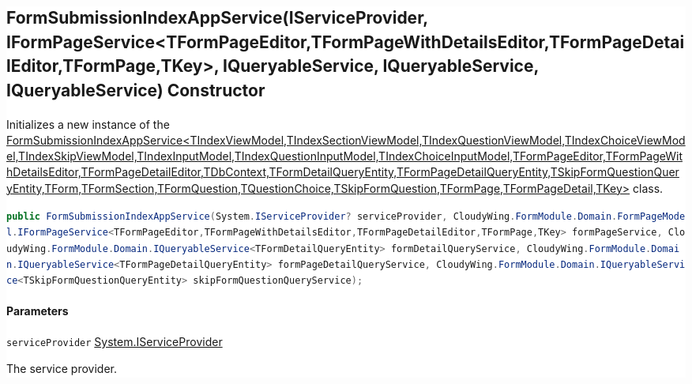 ## FormSubmissionIndexAppService(IServiceProvider, IFormPageService<TFormPageEditor,TFormPageWithDetailsEditor,TFormPageDetailEditor,TFormPage,TKey>, IQueryableService<TFormDetailQueryEntity>, IQueryableService<TFormPageDetailQueryEntity>, IQueryableService<TSkipFormQuestionQueryEntity>) Constructor

Initializes a new instance of the [FormSubmissionIndexAppService&lt;TIndexViewModel,TIndexSectionViewModel,TIndexQuestionViewModel,TIndexChoiceViewModel,TIndexSkipViewModel,TIndexInputModel,TIndexQuestionInputModel,TIndexChoiceInputModel,TFormPageEditor,TFormPageWithDetailsEditor,TFormPageDetailEditor,TDbContext,TFormDetailQueryEntity,TFormPageDetailQueryEntity,TSkipFormQuestionQueryEntity,TForm,TFormSection,TFormQuestion,TQuestionChoice,TSkipFormQuestion,TFormPage,TFormPageDetail,TKey&gt;](CloudyWing.FormModule.UI.Areas.FormModule.Pages.FormSubmissions.Models.md#CloudyWing.FormModule.UI.Areas.FormModule.Pages.FormSubmissions.Models.FormSubmissionIndexAppService_TIndexViewModel,TIndexSectionViewModel,TIndexQuestionViewModel,TIndexChoiceViewModel,TIndexSkipViewModel,TIndexInputModel,TIndexQuestionInputModel,TIndexChoiceInputModel,TFormPageEditor,TFormPageWithDetailsEditor,TFormPageDetailEditor,TDbContext,TFormDetailQueryEntity,TFormPageDetailQueryEntity,TSkipFormQuestionQueryEntity,TForm,TFormSection,TFormQuestion,TQuestionChoice,TSkipFormQuestion,TFormPage,TFormPageDetail,TKey_ 'CloudyWing.FormModule.UI.Areas.FormModule.Pages.FormSubmissions.Models.FormSubmissionIndexAppService<TIndexViewModel,TIndexSectionViewModel,TIndexQuestionViewModel,TIndexChoiceViewModel,TIndexSkipViewModel,TIndexInputModel,TIndexQuestionInputModel,TIndexChoiceInputModel,TFormPageEditor,TFormPageWithDetailsEditor,TFormPageDetailEditor,TDbContext,TFormDetailQueryEntity,TFormPageDetailQueryEntity,TSkipFormQuestionQueryEntity,TForm,TFormSection,TFormQuestion,TQuestionChoice,TSkipFormQuestion,TFormPage,TFormPageDetail,TKey>') class.

```csharp
public FormSubmissionIndexAppService(System.IServiceProvider? serviceProvider, CloudyWing.FormModule.Domain.FormPageModel.IFormPageService<TFormPageEditor,TFormPageWithDetailsEditor,TFormPageDetailEditor,TFormPage,TKey> formPageService, CloudyWing.FormModule.Domain.IQueryableService<TFormDetailQueryEntity> formDetailQueryService, CloudyWing.FormModule.Domain.IQueryableService<TFormPageDetailQueryEntity> formPageDetailQueryService, CloudyWing.FormModule.Domain.IQueryableService<TSkipFormQuestionQueryEntity> skipFormQuestionQueryService);
```
#### Parameters

<a name='CloudyWing.FormModule.UI.Areas.FormModule.Pages.FormSubmissions.Models.FormSubmissionIndexAppService_TIndexViewModel,TIndexSectionViewModel,TIndexQuestionViewModel,TIndexChoiceViewModel,TIndexSkipViewModel,TIndexInputModel,TIndexQuestionInputModel,TIndexChoiceInputModel,TFormPageEditor,TFormPageWithDetailsEditor,TFormPageDetailEditor,TDbContext,TFormDetailQueryEntity,TFormPageDetailQueryEntity,TSkipFormQuestionQueryEntity,TForm,TFormSection,TFormQuestion,TQuestionChoice,TSkipFormQuestion,TFormPage,TFormPageDetail,TKey_.FormSubmissionIndexAppService(System.IServiceProvider,CloudyWing.FormModule.Domain.FormPageModel.IFormPageService_TFormPageEditor,TFormPageWithDetailsEditor,TFormPageDetailEditor,TFormPage,TKey_,CloudyWing.FormModule.Domain.IQueryableService_TFormDetailQueryEntity_,CloudyWing.FormModule.Domain.IQueryableService_TFormPageDetailQueryEntity_,CloudyWing.FormModule.Domain.IQueryableService_TSkipFormQuestionQueryEntity_).serviceProvider'></a>

`serviceProvider` [System.IServiceProvider](https://docs.microsoft.com/en-us/dotnet/api/System.IServiceProvider 'System.IServiceProvider')

The service provider.

<a name='CloudyWing.FormModule.UI.Areas.FormModule.Pages.FormSubmissions.Models.FormSubmissionIndexAppService_TIndexViewModel,TIndexSectionViewModel,TIndexQuestionViewModel,TIndexChoiceViewModel,TIndexSkipViewModel,TIndexInputModel,TIndexQuestionInputModel,TIndexChoiceInputModel,TFormPageEditor,TFormPageWithDetailsEditor,TFormPageDetailEditor,TDbContext,TFormDetailQueryEntity,TFormPageDetailQueryEntity,TSkipFormQuestionQueryEntity,TForm,TFormSection,TFormQuestion,TQuestionChoice,TSkipFormQuestion,TFormPage,TFormPageDetail,TKey_.FormSubmissionIndexAppService(System.IServiceProvider,CloudyWing.FormModule.Domain.FormPageModel.IFormPageService_TFormPageEditor,TFormPageWithDetailsEditor,TFormPageDetailEditor,TFormPage,TKey_,CloudyWing.FormModule.Domain.IQueryableService_TFormDetailQueryEntity_,CloudyWing.FormModule.Domain.IQueryableService_TFormPageDetailQueryEntity_,CloudyWing.FormModule.Domain.IQueryableService_TSkipFormQuestionQueryEntity_).formPageService'></a>
